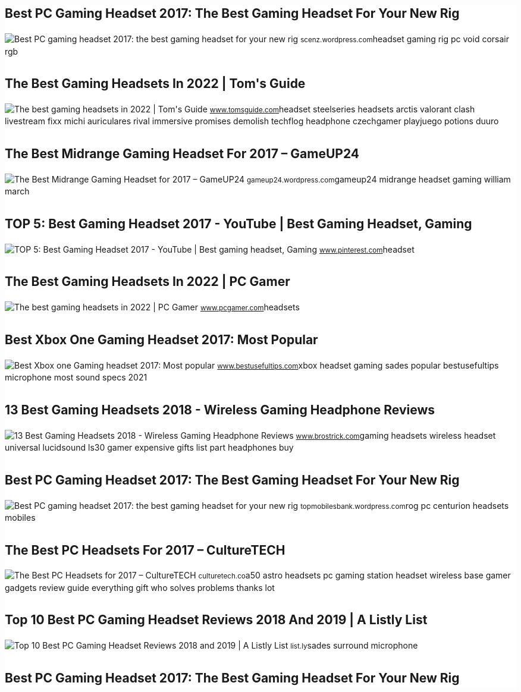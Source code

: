 Best PC Gaming Headset 2017: The Best Gaming Headset For Your New Rig
---------------------------------------------------------------------

 ![Best PC gaming headset 2017: the best gaming headset for your new rig](http://ift.tt/2e0aePF) <small>scenz.wordpress.com</small>headset gaming rig pc void corsair rgb

The Best Gaming Headsets In 2022 | Tom's Guide
----------------------------------------------

 ![The best gaming headsets in 2022 | Tom's Guide](https://cdn.mos.cms.futurecdn.net/gBbVuHUWNFWxen8ceYDvCK-1200-80.jpg) <small>www.tomsguide.com</small>headset steelseries headsets arctis valorant clash livestream fixx michi auriculares rival immersive promises demolish techflog headphone czechgamer playjuego potions duuro

The Best Midrange Gaming Headset For 2017 – GameUP24
----------------------------------------------------

 ![The Best Midrange Gaming Headset for 2017 – GameUP24](https://i1.wp.com/oyster.ignimgs.com/wordpress/stg.ign.com/2017/02/81vFJUlP-IL._SL1500_.jpg?resize=930%2C450&crop=1) <small>gameup24.wordpress.com</small>gameup24 midrange headset gaming william march

TOP 5: Best Gaming Headset 2017 - YouTube | Best Gaming Headset, Gaming
-----------------------------------------------------------------------

 ![TOP 5: Best Gaming Headset 2017 - YouTube | Best gaming headset, Gaming](https://i.pinimg.com/originals/5a/40/0f/5a400fb2c67bd9d1756d97afdd40503a.jpg) <small>www.pinterest.com</small>headset

The Best Gaming Headsets In 2022 | PC Gamer
-------------------------------------------

 ![The best gaming headsets in 2022 | PC Gamer](https://cdn.mos.cms.futurecdn.net/tRB34ftTBtQ8gYwSz7VzFh.jpg) <small>www.pcgamer.com</small>headsets

Best Xbox One Gaming Headset 2017: Most Popular
-----------------------------------------------

 ![Best Xbox one Gaming headset 2017: Most popular](http://bestusefultips.com/wp-content/uploads/2016/12/Sades-Xbox-one-gaming-headset-2017.jpg) <small>www.bestusefultips.com</small>xbox headset gaming sades popular bestusefultips microphone most sound specs 2021

13 Best Gaming Headsets 2018 - Wireless Gaming Headphone Reviews
----------------------------------------------------------------

 ![13 Best Gaming Headsets 2018 - Wireless Gaming Headphone Reviews](http://www.imbringingbloggingback.com/wp-content/uploads/2017/01/top-rated-gaming-headset-2017-lucidsound-ls30-wireless-universal-headphones-2018.jpg) <small>www.brostrick.com</small>gaming headsets wireless headset universal lucidsound ls30 gamer expensive gifts list part headphones buy

Best PC Gaming Headset 2017: The Best Gaming Headset For Your New Rig
---------------------------------------------------------------------

 ![Best PC gaming headset 2017: the best gaming headset for your new rig](https://i0.wp.com/cdn.mos.cms.futurecdn.net/bhQDLt5hCvEswowhWj6BPd.jpg) <small>topmobilesbank.wordpress.com</small>rog pc centurion headsets mobiles

The Best PC Headsets For 2017 – CultureTECH
-------------------------------------------

 ![The Best PC Headsets for 2017 – CultureTECH](https://culturetech.co/wp-content/uploads/2017/03/The-Best-PC-Headsets-for-2017.jpg) <small>culturetech.co</small>a50 astro headsets pc gaming station headset wireless base gamer gadgets review guide everything gift who solves problems thanks lot

Top 10 Best PC Gaming Headset Reviews 2018 And 2019 | A Listly List
-------------------------------------------------------------------

 ![Top 10 Best PC Gaming Headset Reviews 2018 and 2019 | A Listly List](https://media.list.ly/production/450235/2489978/2489978-2017-new-updated-sades-spirit-wolf-7-1-surround-stereo-sound-usb-computer-gaming-headset-with-microphone-over-the-ear_600px.jpeg?ver=7028462225) <small>list.ly</small>sades surround microphone

Best PC Gaming Headset 2017: The Best Gaming Headset For Your New Rig
---------------------------------------------------------------------
